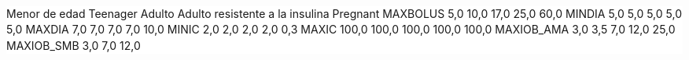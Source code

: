 <thead>
  <tr>
    <th width="200"></th>
    <th width="75">Menor de edad</th>
    <th width="75">Teenager</th>
    <th width="75">Adulto</th>
    <th width="75">Adulto resistente a la insulina</th>
    <th width="75">Pregnant</th>
  </tr>
</thead>
<tbody>
  <tr>
    <td>MAXBOLUS</td>
    <td>5,0</td>
    <td>10,0</td>
    <td>17,0</td>
    <td>25,0</td>
    <td>60,0</td>
  </tr>
  <tr>
    <td>MINDIA</td>
    <td>5,0</td>
    <td>5,0</td>
    <td>5,0</td>
    <td>5,0</td>
    <td>5,0</td>
  </tr>
  <tr>
    <td>MAXDIA</td>
    <td>7,0</td>
    <td>7,0</td>
    <td>7,0</td>
    <td>7,0</td>
    <td>10,0</td>
  </tr>
  <tr>
    <td>MINIC</td>
    <td>2,0</td>
    <td>2,0</td>
    <td>2,0</td>
    <td>2,0</td>
    <td>0,3</td>
  </tr>
  <tr>
    <td>MAXIC</td>
    <td>100,0</td>
    <td>100,0</td>
    <td>100,0</td>
    <td>100,0</td>
    <td>100,0</td>
  </tr>
  <tr>
    <td>MAXIOB_AMA</td>
    <td>3,0</td>
    <td>3,5</td>
    <td>7,0</td>
    <td>12,0</td>
    <td>25,0</td>
  </tr>
  <tr>
    <td>MAXIOB_SMB</td>
    <td>3,0</td>
    <td>7,0</td>
    <td>12,0</td>